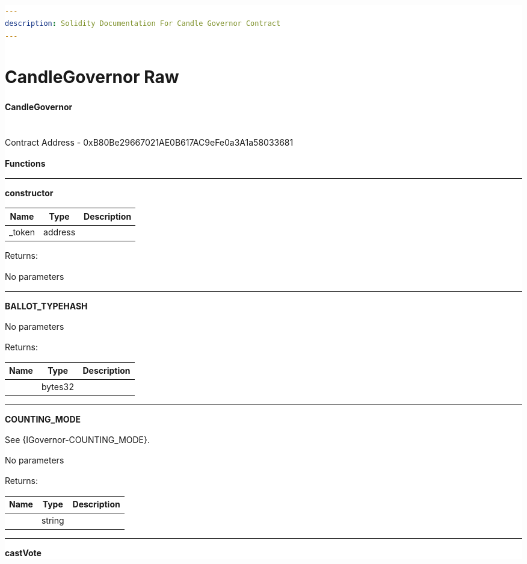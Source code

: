 ```yaml
---
description: Solidity Documentation For Candle Governor Contract
---
```


# CandleGovernor Raw

#### CandleGovernor

\
Contract Address - 0xB80Be29667021AE0B617AC9eFe0a3A1a58033681

**Functions**

***

**constructor**

| Name    | Type    | Description |
| ------- | ------- | ----------- |
| \_token | address |             |

Returns:

No parameters

***

**BALLOT\_TYPEHASH**

No parameters

Returns:

| Name | Type    | Description |
| ---- | ------- | ----------- |
|      | bytes32 |             |

***

**COUNTING\_MODE**

See {IGovernor-COUNTING\_MODE}.

No parameters

Returns:

| Name | Type   | Description |
| ---- | ------ | ----------- |
|      | string |             |

***

**castVote**
